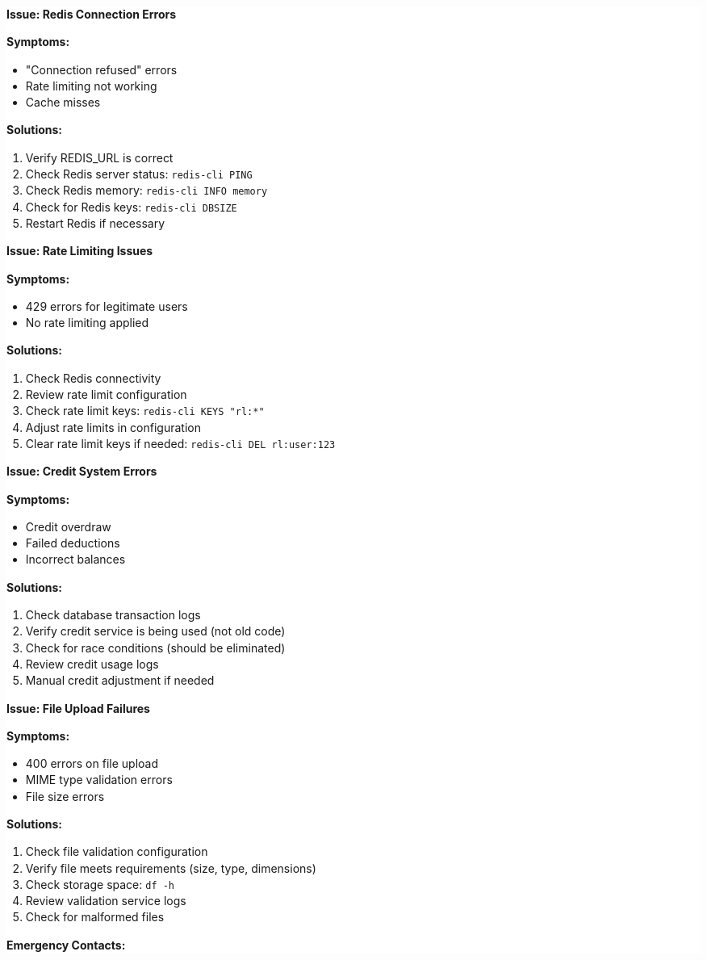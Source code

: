 **Issue: Redis Connection Errors**

**Symptoms:**
- "Connection refused" errors
- Rate limiting not working
- Cache misses

**Solutions:**
1. Verify REDIS_URL is correct
2. Check Redis server status: `redis-cli PING`
3. Check Redis memory: `redis-cli INFO memory`
4. Check for Redis keys: `redis-cli DBSIZE`
5. Restart Redis if necessary

**Issue: Rate Limiting Issues**

**Symptoms:**
- 429 errors for legitimate users
- No rate limiting applied

**Solutions:**
1. Check Redis connectivity
2. Review rate limit configuration
3. Check rate limit keys: `redis-cli KEYS "rl:*"`
4. Adjust rate limits in configuration
5. Clear rate limit keys if needed: `redis-cli DEL rl:user:123`

**Issue: Credit System Errors**

**Symptoms:**
- Credit overdraw
- Failed deductions
- Incorrect balances

**Solutions:**
1. Check database transaction logs
2. Verify credit service is being used (not old code)
3. Check for race conditions (should be eliminated)
4. Review credit usage logs
5. Manual credit adjustment if needed

**Issue: File Upload Failures**

**Symptoms:**
- 400 errors on file upload
- MIME type validation errors
- File size errors

**Solutions:**
1. Check file validation configuration
2. Verify file meets requirements (size, type, dimensions)
3. Check storage space: `df -h`
4. Review validation service logs
5. Check for malformed files

**Emergency Contacts:**
